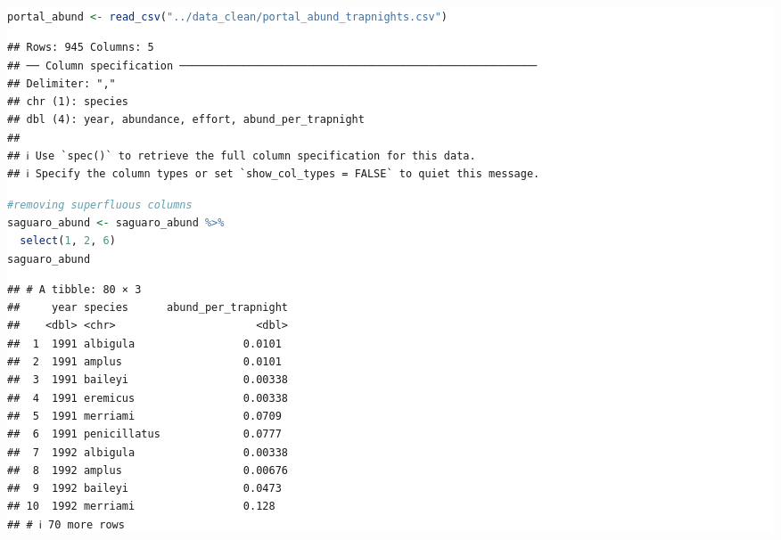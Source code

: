 ``` r
portal_abund <- read_csv("../data_clean/portal_abund_trapnights.csv")
```

    ## Rows: 945 Columns: 5
    ## ── Column specification ────────────────────────────────────────────────────────
    ## Delimiter: ","
    ## chr (1): species
    ## dbl (4): year, abundance, effort, abund_per_trapnight
    ## 
    ## ℹ Use `spec()` to retrieve the full column specification for this data.
    ## ℹ Specify the column types or set `show_col_types = FALSE` to quiet this message.

``` r
#removing superfluous columns
saguaro_abund <- saguaro_abund %>% 
  select(1, 2, 6)
saguaro_abund
```

    ## # A tibble: 80 × 3
    ##     year species      abund_per_trapnight
    ##    <dbl> <chr>                      <dbl>
    ##  1  1991 albigula                 0.0101 
    ##  2  1991 amplus                   0.0101 
    ##  3  1991 baileyi                  0.00338
    ##  4  1991 eremicus                 0.00338
    ##  5  1991 merriami                 0.0709 
    ##  6  1991 penicillatus             0.0777 
    ##  7  1992 albigula                 0.00338
    ##  8  1992 amplus                   0.00676
    ##  9  1992 baileyi                  0.0473 
    ## 10  1992 merriami                 0.128  
    ## # ℹ 70 more rows
